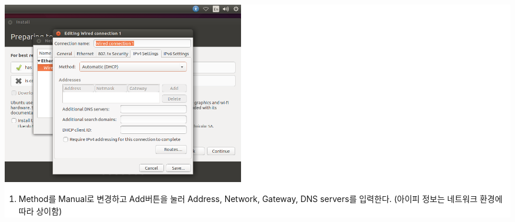 <img src="/images/install_professional/media/image4.png" width="402" height="302" />

1.  Method를 Manual로 변경하고 Add버튼을 눌러 Address, Network, Gateway, DNS servers를 입력한다. (아이피 정보는 네트워크 환경에 따라 상이함)
